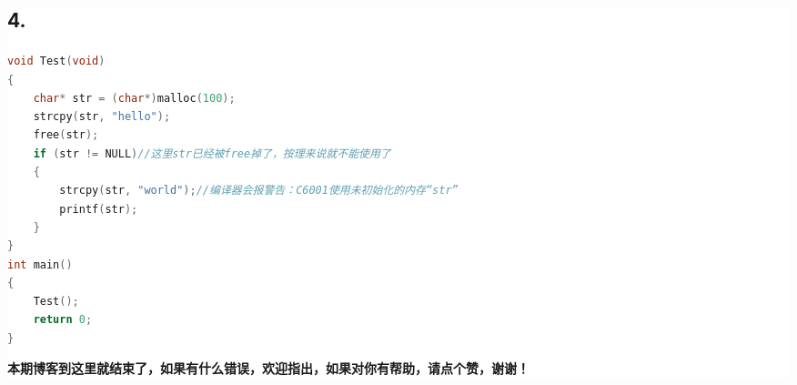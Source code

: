 ## 4.

```cpp
void Test(void)
{
	char* str = (char*)malloc(100);
	strcpy(str, "hello");
	free(str);
	if (str != NULL)//这里str已经被free掉了，按理来说就不能使用了
	{
		strcpy(str, "world");//编译器会报警告：C6001使用未初始化的内存“str”
		printf(str);
	}
}
int main()
{
	Test();
	return 0;
}
```


**本期博客到这里就结束了，如果有什么错误，欢迎指出，如果对你有帮助，请点个赞，谢谢！**